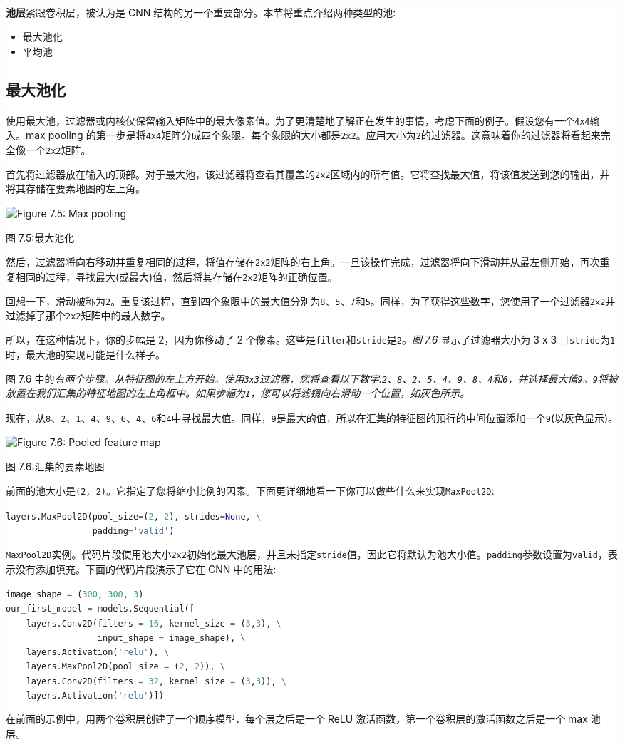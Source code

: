 **池层**紧跟卷积层，被认为是 CNN 结构的另一个重要部分。本节将重点介绍两种类型的池:

*   最大池化
*   平均池

## 最大池化

使用最大池，过滤器或内核仅保留输入矩阵中的最大像素值。为了更清楚地了解正在发生的事情，考虑下面的例子。假设您有一个`4x4`输入。max pooling 的第一步是将`4x4`矩阵分成四个象限。每个象限的大小都是`2x2`。应用大小为`2`的过滤器。这意味着你的过滤器将看起来完全像一个`2x2`矩阵。

首先将过滤器放在输入的顶部。对于最大池，该过滤器将查看其覆盖的`2x2`区域内的所有值。它将查找最大值，将该值发送到您的输出，并将其存储在要素地图的左上角。

![Figure 7.5: Max pooling
](img/B16341_07_05.jpg)

图 7.5:最大池化

然后，过滤器将向右移动并重复相同的过程，将值存储在`2x2`矩阵的右上角。一旦该操作完成，过滤器将向下滑动并从最左侧开始，再次重复相同的过程，寻找最大(或最大)值，然后将其存储在`2x2`矩阵的正确位置。

回想一下，滑动被称为`2`。重复该过程，直到四个象限中的最大值分别为`8`、`5`、`7`和`5`。同样，为了获得这些数字，您使用了一个过滤器`2x2`并过滤掉了那个`2x2`矩阵中的最大数字。

所以，在这种情况下，你的步幅是 2，因为你移动了 2 个像素。这些是`filter`和`stride`是`2`。*图 7.6* 显示了过滤器大小为 3 x 3 且`stride`为`1`时，最大池的实现可能是什么样子。

图 7.6 中的*有两个步骤。从特征图的左上方开始。使用`3x3`过滤器，您将查看以下数字:`2`、`8`、`2`、`5`、`4`、`9`、`8`、`4`和`6`，并选择最大值`9`。`9`将被放置在我们汇集的特征地图的左上角框中。如果步幅为`1`，您可以将滤镜向右滑动一个位置，如灰色所示。*

现在，从`8`、`2`、`1`、`4`、`9`、`6`、`4`、`6`和`4`中寻找最大值。同样，`9`是最大的值，所以在汇集的特征图的顶行的中间位置添加一个`9`(以灰色显示)。

![Figure 7.6: Pooled feature map
](img/B16341_07_06.jpg)

图 7.6:汇集的要素地图

前面的池大小是`(2, 2)`。它指定了您将缩小比例的因素。下面更详细地看一下你可以做些什么来实现`MaxPool2D`:

```py
layers.MaxPool2D(pool_size=(2, 2), strides=None, \
                 padding='valid')
```

`MaxPool2D`实例。代码片段使用池大小`2x2`初始化最大池层，并且未指定`stride`值，因此它将默认为池大小值。`padding`参数设置为`valid`，表示没有添加填充。下面的代码片段演示了它在 CNN 中的用法:

```py
image_shape = (300, 300, 3)
our_first_model = models.Sequential([
    layers.Conv2D(filters = 16, kernel_size = (3,3), \
                  input_shape = image_shape), \
    layers.Activation('relu'), \
    layers.MaxPool2D(pool_size = (2, 2)), \
    layers.Conv2D(filters = 32, kernel_size = (3,3)), \
    layers.Activation('relu')])
```

在前面的示例中，用两个卷积层创建了一个顺序模型，每个层之后是一个 ReLU 激活函数，第一个卷积层的激活函数之后是一个 max 池层。
